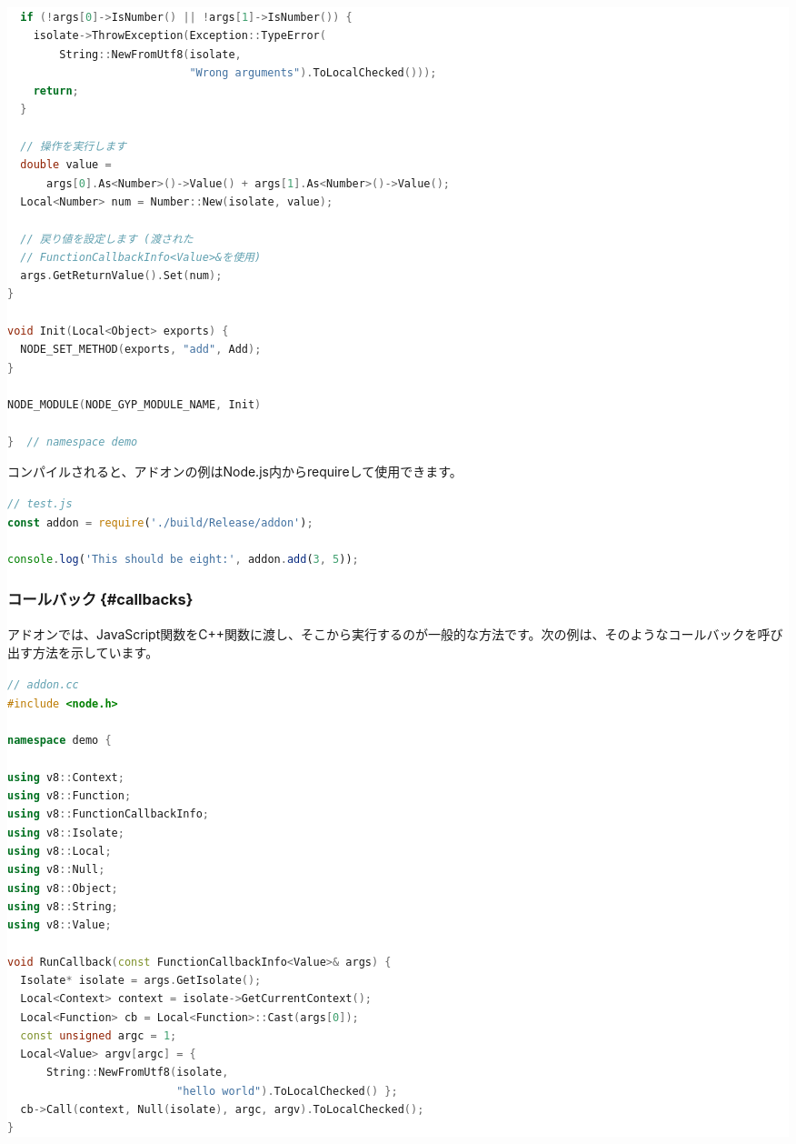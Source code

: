```C++ [C++]
  if (!args[0]->IsNumber() || !args[1]->IsNumber()) {
    isolate->ThrowException(Exception::TypeError(
        String::NewFromUtf8(isolate,
                            "Wrong arguments").ToLocalChecked()));
    return;
  }

  // 操作を実行します
  double value =
      args[0].As<Number>()->Value() + args[1].As<Number>()->Value();
  Local<Number> num = Number::New(isolate, value);

  // 戻り値を設定します (渡された
  // FunctionCallbackInfo<Value>&を使用)
  args.GetReturnValue().Set(num);
}

void Init(Local<Object> exports) {
  NODE_SET_METHOD(exports, "add", Add);
}

NODE_MODULE(NODE_GYP_MODULE_NAME, Init)

}  // namespace demo
```
コンパイルされると、アドオンの例はNode.js内からrequireして使用できます。

```js [ESM]
// test.js
const addon = require('./build/Release/addon');

console.log('This should be eight:', addon.add(3, 5));
```

### コールバック {#callbacks}

アドオンでは、JavaScript関数をC++関数に渡し、そこから実行するのが一般的な方法です。次の例は、そのようなコールバックを呼び出す方法を示しています。

```C++ [C++]
// addon.cc
#include <node.h>

namespace demo {

using v8::Context;
using v8::Function;
using v8::FunctionCallbackInfo;
using v8::Isolate;
using v8::Local;
using v8::Null;
using v8::Object;
using v8::String;
using v8::Value;

void RunCallback(const FunctionCallbackInfo<Value>& args) {
  Isolate* isolate = args.GetIsolate();
  Local<Context> context = isolate->GetCurrentContext();
  Local<Function> cb = Local<Function>::Cast(args[0]);
  const unsigned argc = 1;
  Local<Value> argv[argc] = {
      String::NewFromUtf8(isolate,
                          "hello world").ToLocalChecked() };
  cb->Call(context, Null(isolate), argc, argv).ToLocalChecked();
}

```